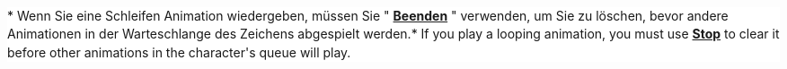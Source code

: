 <span data-ttu-id="17337-533">\* Wenn Sie eine Schleifen Animation wiedergeben, müssen Sie " [**Beenden**](stop-method.md) " verwenden, um Sie zu löschen, bevor andere Animationen in der Warteschlange des Zeichens abgespielt werden.</span><span class="sxs-lookup"><span data-stu-id="17337-533">\* If you play a looping animation, you must use [**Stop**](stop-method.md) to clear it before other animations in the character's queue will play.</span></span>

 


